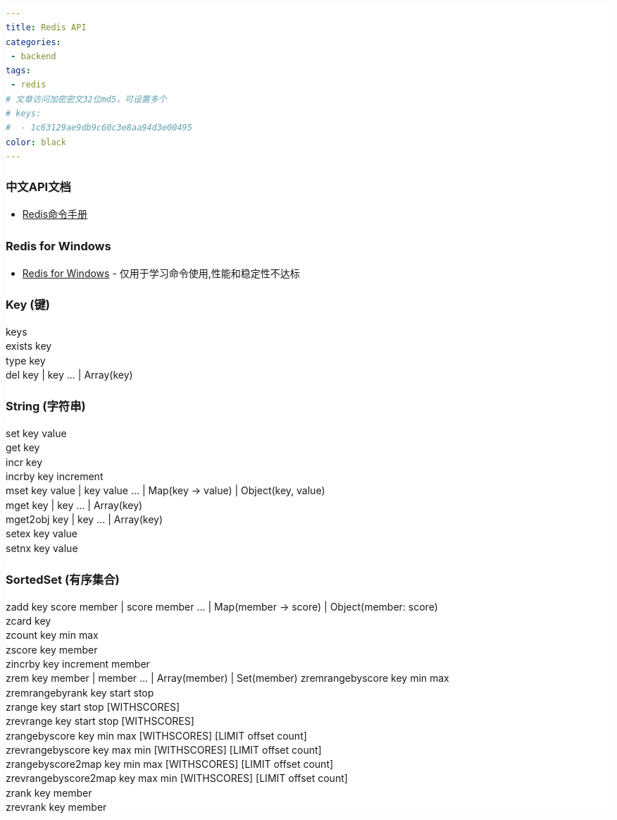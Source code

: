 ```yaml
---
title: Redis API
categories:
 - backend
tags:
 - redis
# 文章访问加密密文32位md5，可设置多个
# keys:
#  - 1c63129ae9db9c60c3e8aa94d3e00495
color: black
---
```


### 中文API文档
- [Redis命令手册](http://doc.redisfans.com/)

### Redis for Windows
- [Redis for Windows](https://github.com/MicrosoftArchive/redis/releases) - 仅用于学习命令使用,性能和稳定性不达标

### Key (键)

  keys  
  exists key  
  type key  
  del key | key ... | Array(key)

### String (字符串)

  set key value  
  get key  
  incr key  
  incrby key increment  
  mset key value | key value ... | Map(key -> value) | Object(key, value)  
  mget key | key ... | Array(key)  
  mget2obj key | key ... | Array(key)  
  setex key value  
  setnx key value  

### SortedSet (有序集合)

  zadd key score member | score member ... | Map(member -> score) | Object(member: score)  
  zcard key  
  zcount key min max  
  zscore key member  
  zincrby key increment member  
  zrem key member | member ... | Array(member) | Set(member)   zremrangebyscore key min max  
  zremrangebyrank key start stop  
  zrange key start stop [WITHSCORES]  
  zrevrange key start stop [WITHSCORES]  
  zrangebyscore key min max [WITHSCORES] [LIMIT offset count]  
  zrevrangebyscore key max min [WITHSCORES] [LIMIT offset count]  
  zrangebyscore2map key min max [WITHSCORES] [LIMIT offset count]  
  zrevrangebyscore2map key max min [WITHSCORES] [LIMIT offset count]  
  zrank key member  
  zrevrank key member  
